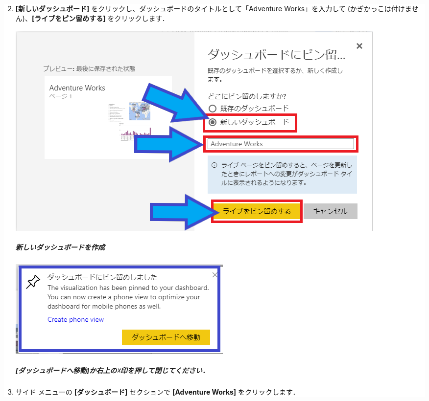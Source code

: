 2. **[新しいダッシュボード]** をクリックし、ダッシュボードのタイトルとして「Adventure Works」を入力して (かぎかっこは付けません)、**[ライブをピン留めする]** をクリックします．

    ![img](./bi_img/05/52.png)
    ##### 新しいダッシュボードを作成

    ![img](./bi_img/05/52_2.png)
    ##### [ダッシュボードへ移動]か右上の☓印を押して閉じてください．

3. サイド メニューの **[ダッシュボード]** セクションで **[Adventure Works]** をクリックします．
